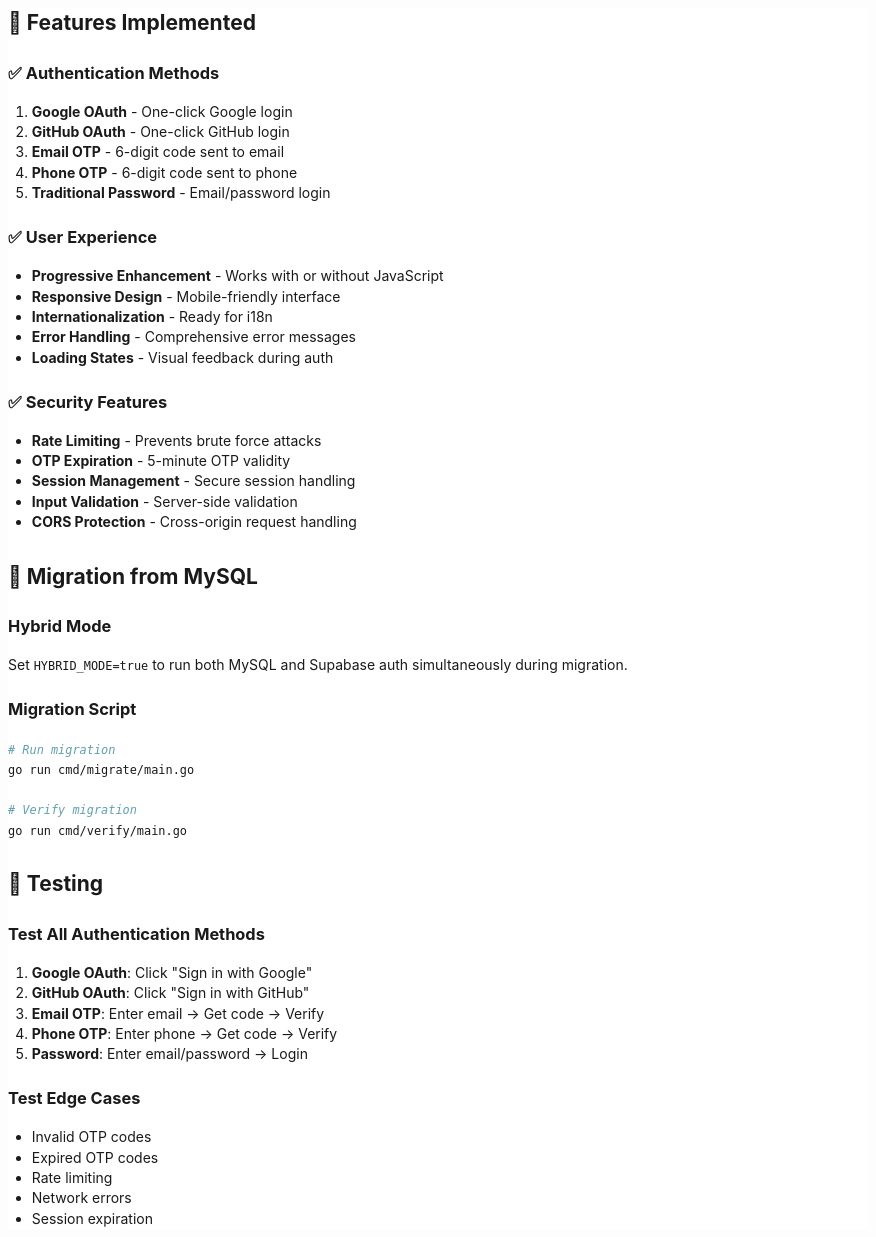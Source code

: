 ## 🎯 Features Implemented

### ✅ Authentication Methods
1. **Google OAuth** - One-click Google login
2. **GitHub OAuth** - One-click GitHub login
3. **Email OTP** - 6-digit code sent to email
4. **Phone OTP** - 6-digit code sent to phone
5. **Traditional Password** - Email/password login

### ✅ User Experience
- **Progressive Enhancement** - Works with or without JavaScript
- **Responsive Design** - Mobile-friendly interface
- **Internationalization** - Ready for i18n
- **Error Handling** - Comprehensive error messages
- **Loading States** - Visual feedback during auth

### ✅ Security Features
- **Rate Limiting** - Prevents brute force attacks
- **OTP Expiration** - 5-minute OTP validity
- **Session Management** - Secure session handling
- **Input Validation** - Server-side validation
- **CORS Protection** - Cross-origin request handling

## 🔄 Migration from MySQL

### Hybrid Mode
Set `HYBRID_MODE=true` to run both MySQL and Supabase auth simultaneously during migration.

### Migration Script
```bash
# Run migration
go run cmd/migrate/main.go

# Verify migration
go run cmd/verify/main.go
```

## 🧪 Testing

### Test All Authentication Methods
1. **Google OAuth**: Click "Sign in with Google"
2. **GitHub OAuth**: Click "Sign in with GitHub"
3. **Email OTP**: Enter email → Get code → Verify
4. **Phone OTP**: Enter phone → Get code → Verify
5. **Password**: Enter email/password → Login

### Test Edge Cases
- Invalid OTP codes
- Expired OTP codes
- Rate limiting
- Network errors
- Session expiration

